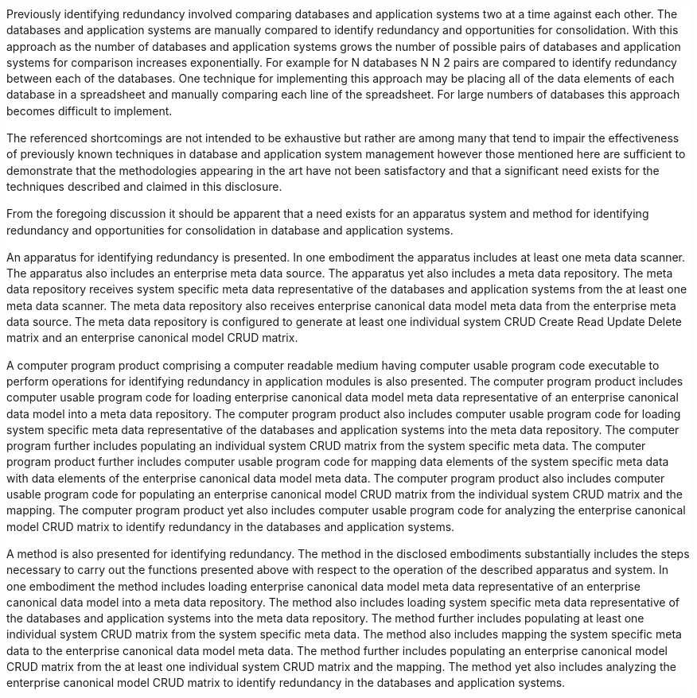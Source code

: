 Previously identifying redundancy involved comparing databases and application systems two at a time against each other. The databases and application systems are manually compared to identify redundancy and opportunities for consolidation. With this approach as the number of databases and application systems grows the number of possible pairs of databases and application systems for comparison increases exponentially. For example for N databases N N 2 pairs are compared to identify redundancy between each of the databases. One technique for implementing this approach may be placing all of the data elements of each database in a spreadsheet and manually comparing each line of the spreadsheet. For large numbers of databases this approach becomes difficult to implement.

The referenced shortcomings are not intended to be exhaustive but rather are among many that tend to impair the effectiveness of previously known techniques in database and application system management however those mentioned here are sufficient to demonstrate that the methodologies appearing in the art have not been satisfactory and that a significant need exists for the techniques described and claimed in this disclosure.

From the foregoing discussion it should be apparent that a need exists for an apparatus system and method for identifying redundancy and opportunities for consolidation in database and application systems.

An apparatus for identifying redundancy is presented. In one embodiment the apparatus includes at least one meta data scanner. The apparatus also includes an enterprise meta data source. The apparatus yet also includes a meta data repository. The meta data repository receives system specific meta data representative of the databases and application systems from the at least one meta data scanner. The meta data repository also receives enterprise canonical data model meta data from the enterprise meta data source. The meta data repository is configured to generate at least one individual system CRUD Create Read Update Delete matrix and an enterprise canonical model CRUD matrix.

A computer program product comprising a computer readable medium having computer usable program code executable to perform operations for identifying redundancy in application modules is also presented. The computer program product includes computer usable program code for loading enterprise canonical data model meta data representative of an enterprise canonical data model into a meta data repository. The computer program product also includes computer usable program code for loading system specific meta data representative of the databases and application systems into the meta data repository. The computer program further includes populating an individual system CRUD matrix from the system specific meta data. The computer program product further includes computer usable program code for mapping data elements of the system specific meta data with data elements of the enterprise canonical data model meta data. The computer program product also includes computer usable program code for populating an enterprise canonical model CRUD matrix from the individual system CRUD matrix and the mapping. The computer program product yet also includes computer usable program code for analyzing the enterprise canonical model CRUD matrix to identify redundancy in the databases and application systems.

A method is also presented for identifying redundancy. The method in the disclosed embodiments substantially includes the steps necessary to carry out the functions presented above with respect to the operation of the described apparatus and system. In one embodiment the method includes loading enterprise canonical data model meta data representative of an enterprise canonical data model into a meta data repository. The method also includes loading system specific meta data representative of the databases and application systems into the meta data repository. The method further includes populating at least one individual system CRUD matrix from the system specific meta data. The method also includes mapping the system specific meta data to the enterprise canonical data model meta data. The method further includes populating an enterprise canonical model CRUD matrix from the at least one individual system CRUD matrix and the mapping. The method yet also includes analyzing the enterprise canonical model CRUD matrix to identify redundancy in the databases and application systems.
